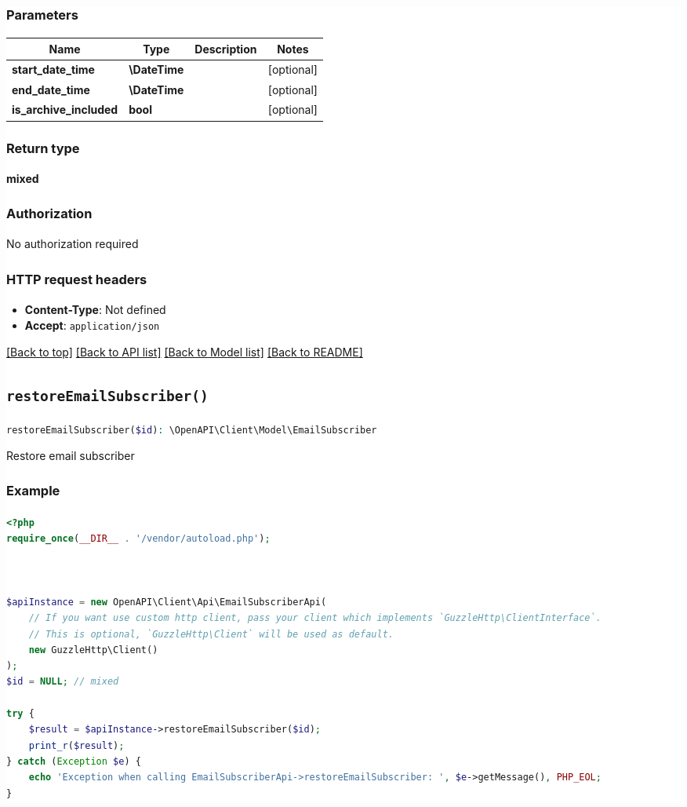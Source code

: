 ### Parameters

| Name | Type | Description  | Notes |
| ------------- | ------------- | ------------- | ------------- |
| **start_date_time** | **\DateTime**|  | [optional] |
| **end_date_time** | **\DateTime**|  | [optional] |
| **is_archive_included** | **bool**|  | [optional] |

### Return type

**mixed**

### Authorization

No authorization required

### HTTP request headers

- **Content-Type**: Not defined
- **Accept**: `application/json`

[[Back to top]](#) [[Back to API list]](../../README.md#endpoints)
[[Back to Model list]](../../README.md#models)
[[Back to README]](../../README.md)

## `restoreEmailSubscriber()`

```php
restoreEmailSubscriber($id): \OpenAPI\Client\Model\EmailSubscriber
```

Restore email subscriber

### Example

```php
<?php
require_once(__DIR__ . '/vendor/autoload.php');



$apiInstance = new OpenAPI\Client\Api\EmailSubscriberApi(
    // If you want use custom http client, pass your client which implements `GuzzleHttp\ClientInterface`.
    // This is optional, `GuzzleHttp\Client` will be used as default.
    new GuzzleHttp\Client()
);
$id = NULL; // mixed

try {
    $result = $apiInstance->restoreEmailSubscriber($id);
    print_r($result);
} catch (Exception $e) {
    echo 'Exception when calling EmailSubscriberApi->restoreEmailSubscriber: ', $e->getMessage(), PHP_EOL;
}
```
